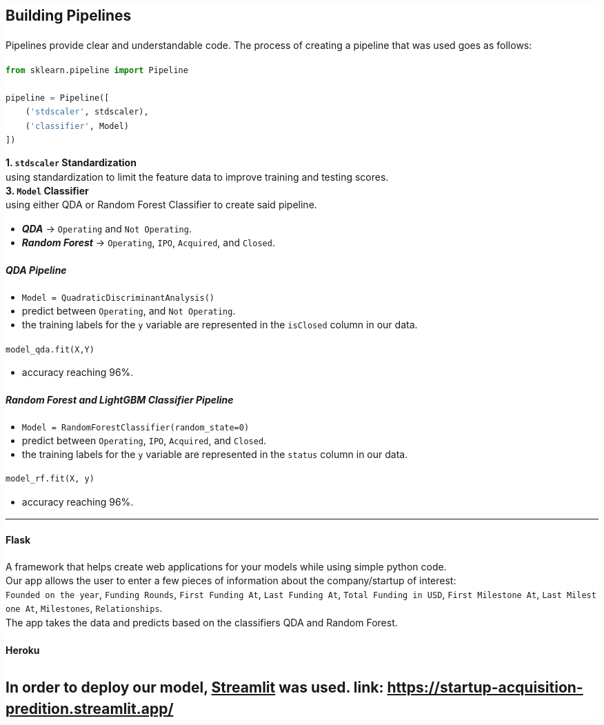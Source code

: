 ## Building Pipelines  
Pipelines provide clear and understandable code. The process of creating a pipeline that was used goes as follows:  
```python
from sklearn.pipeline import Pipeline

pipeline = Pipeline([
    ('stdscaler', stdscaler),
    ('classifier', Model)
])
```  
**1. `stdscaler` Standardization**  
using standardization to limit the feature data to improve training and testing scores.  
**3. `Model` Classifier**  
using either QDA or Random Forest Classifier to create said pipeline.
* ***QDA*** &rarr; `Operating` and `Not Operating`.  
* ***Random Forest*** &rarr; `Operating`, `IPO`, `Acquired`, and `Closed`.  

#### *QDA Pipeline*  
* `Model = QuadraticDiscriminantAnalysis()`  
* predict between `Operating`, and `Not Operating`.  
* the training labels for the `y` variable are represented in the `isClosed` column in our data.  
```python
model_qda.fit(X,Y)
```  
* accuracy reaching 96%.  

#### *Random Forest and LightGBM Classifier Pipeline*  
* `Model = RandomForestClassifier(random_state=0)`
* predict between `Operating`, `IPO`, `Acquired`, and `Closed`.  
* the training labels for the `y` variable are represented in the `status` column in our data.  
```python
model_rf.fit(X, y)
```  
* accuracy reaching 96%.  

---  
 
  
#### Flask  
A framework that helps create web applications for your models while using simple python code.  
Our app allows the user to enter a few pieces of information about the company/startup of interest:  
`Founded on the year`, `Funding Rounds`, `First Funding At`, `Last Funding At`, `Total Funding in USD`, `First Milestone At`, `Last Milestone At`, `Milestones`, `Relationships`.  
The app takes the data and predicts based on the classifiers QDA and Random Forest.  
 
  
#### Heroku  
In order to deploy our model, [Streamlit]([https://www.heroku.com/](https://streamlit.io/)) was used.  link: https://startup-acquisition-predition.streamlit.app/
---  
